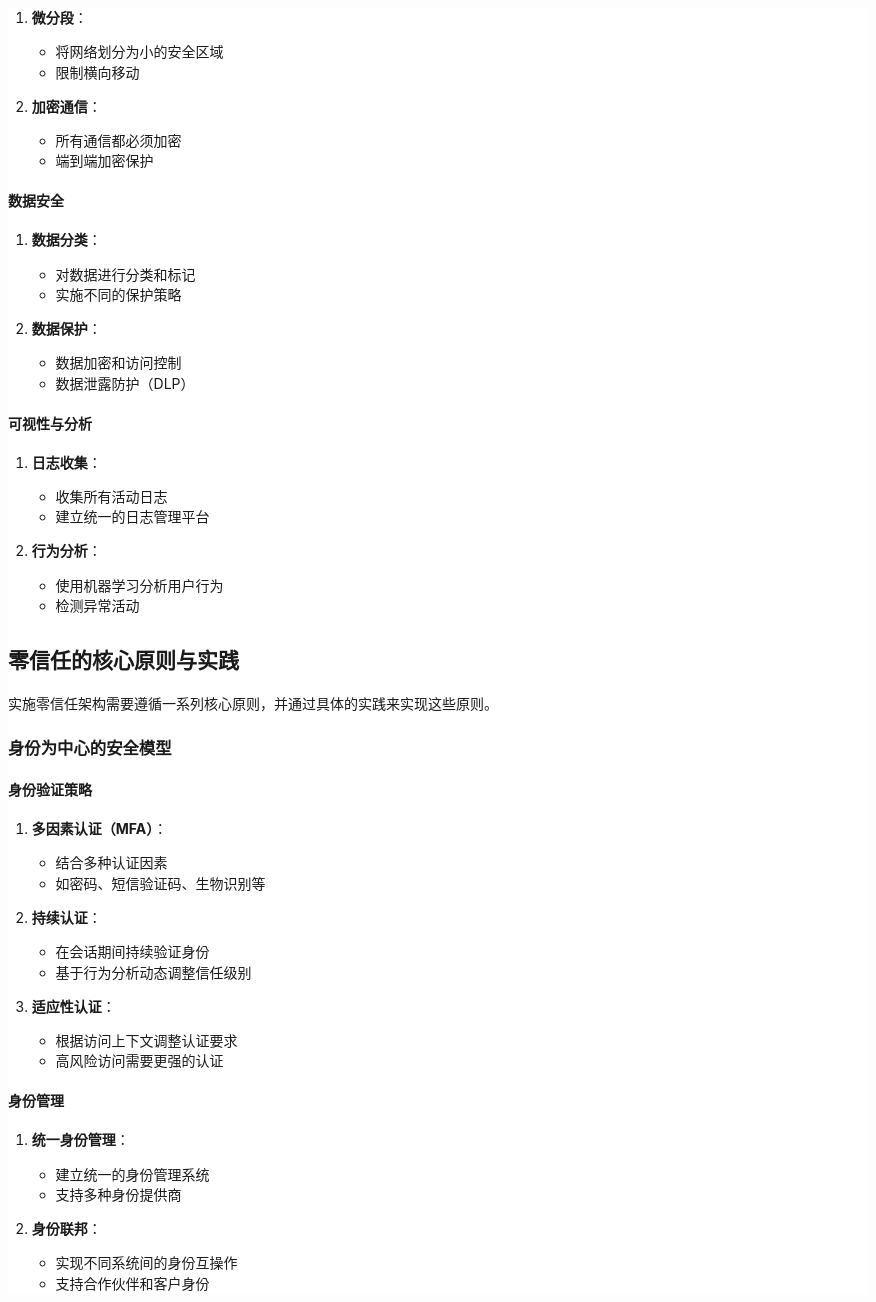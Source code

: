 1. **微分段**：
   - 将网络划分为小的安全区域
   - 限制横向移动

2. **加密通信**：
   - 所有通信都必须加密
   - 端到端加密保护

#### 数据安全

1. **数据分类**：
   - 对数据进行分类和标记
   - 实施不同的保护策略

2. **数据保护**：
   - 数据加密和访问控制
   - 数据泄露防护（DLP）

#### 可视性与分析

1. **日志收集**：
   - 收集所有活动日志
   - 建立统一的日志管理平台

2. **行为分析**：
   - 使用机器学习分析用户行为
   - 检测异常活动

## 零信任的核心原则与实践

实施零信任架构需要遵循一系列核心原则，并通过具体的实践来实现这些原则。

### 身份为中心的安全模型

#### 身份验证策略

1. **多因素认证（MFA）**：
   - 结合多种认证因素
   - 如密码、短信验证码、生物识别等

2. **持续认证**：
   - 在会话期间持续验证身份
   - 基于行为分析动态调整信任级别

3. **适应性认证**：
   - 根据访问上下文调整认证要求
   - 高风险访问需要更强的认证

#### 身份管理

1. **统一身份管理**：
   - 建立统一的身份管理系统
   - 支持多种身份提供商

2. **身份联邦**：
   - 实现不同系统间的身份互操作
   - 支持合作伙伴和客户身份
